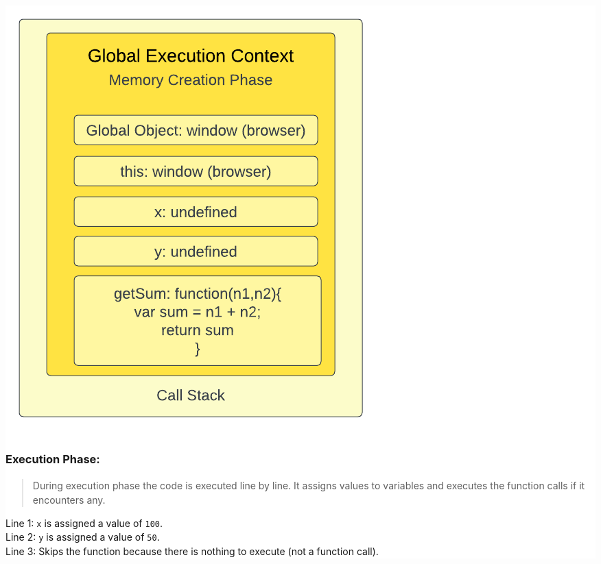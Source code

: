 ![e9f8240642f96367e60a45514b980d07f7edb69e](./gec-creation-phase.png)
<br>
### Execution Phase: 
>During execution phase the code is executed line by line. It assigns values to variables and executes the function calls if it encounters any.

Line 1:  `x` is assigned a value of `100`.<br>
Line 2:  `y` is assigned a value of `50`.<br>
Line 3:  Skips the function because there is nothing to execute (not a function call).<br>